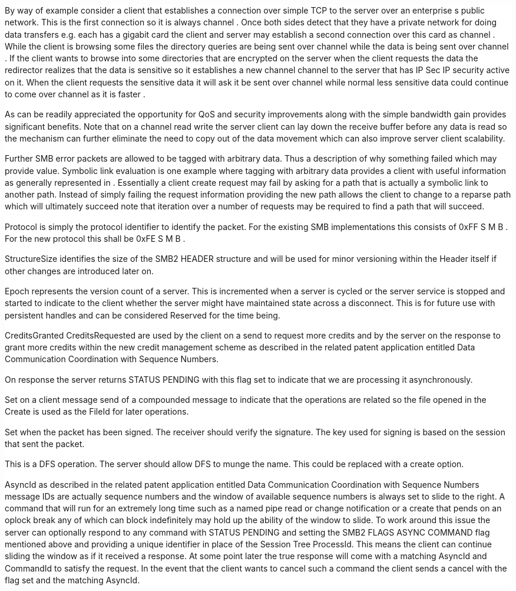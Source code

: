 By way of example consider a client that establishes a connection over simple TCP to the server over an enterprise s public network. This is the first connection so it is always channel . Once both sides detect that they have a private network for doing data transfers e.g. each has a gigabit card the client and server may establish a second connection over this card as channel . While the client is browsing some files the directory queries are being sent over channel while the data is being sent over channel . If the client wants to browse into some directories that are encrypted on the server when the client requests the data the redirector realizes that the data is sensitive so it establishes a new channel channel to the server that has IP Sec IP security active on it. When the client requests the sensitive data it will ask it be sent over channel while normal less sensitive data could continue to come over channel as it is faster .

As can be readily appreciated the opportunity for QoS and security improvements along with the simple bandwidth gain provides significant benefits. Note that on a channel read write the server client can lay down the receive buffer before any data is read so the mechanism can further eliminate the need to copy out of the data movement which can also improve server client scalability.

Further SMB error packets are allowed to be tagged with arbitrary data. Thus a description of why something failed which may provide value. Symbolic link evaluation is one example where tagging with arbitrary data provides a client with useful information as generally represented in . Essentially a client create request may fail by asking for a path that is actually a symbolic link to another path. Instead of simply failing the request information providing the new path allows the client to change to a reparse path which will ultimately succeed note that iteration over a number of requests may be required to find a path that will succeed.

Protocol is simply the protocol identifier to identify the packet. For the existing SMB implementations this consists of 0xFF S M B . For the new protocol this shall be 0xFE S M B .

StructureSize identifies the size of the SMB2 HEADER structure and will be used for minor versioning within the Header itself if other changes are introduced later on.

Epoch represents the version count of a server. This is incremented when a server is cycled or the server service is stopped and started to indicate to the client whether the server might have maintained state across a disconnect. This is for future use with persistent handles and can be considered Reserved for the time being.

CreditsGranted CreditsRequested are used by the client on a send to request more credits and by the server on the response to grant more credits within the new credit management scheme as described in the related patent application entitled Data Communication Coordination with Sequence Numbers. 

On response the server returns STATUS PENDING with this flag set to indicate that we are processing it asynchronously.

Set on a client message send of a compounded message to indicate that the operations are related so the file opened in the Create is used as the FileId for later operations.

Set when the packet has been signed. The receiver should verify the signature. The key used for signing is based on the session that sent the packet.

This is a DFS operation. The server should allow DFS to munge the name. This could be replaced with a create option.

AsyncId as described in the related patent application entitled Data Communication Coordination with Sequence Numbers message IDs are actually sequence numbers and the window of available sequence numbers is always set to slide to the right. A command that will run for an extremely long time such as a named pipe read or change notification or a create that pends on an oplock break any of which can block indefinitely may hold up the ability of the window to slide. To work around this issue the server can optionally respond to any command with STATUS PENDING and setting the SMB2 FLAGS ASYNC COMMAND flag mentioned above and providing a unique identifier in place of the Session Tree ProcessId. This means the client can continue sliding the window as if it received a response. At some point later the true response will come with a matching AsyncId and CommandId to satisfy the request. In the event that the client wants to cancel such a command the client sends a cancel with the flag set and the matching AsyncId.
